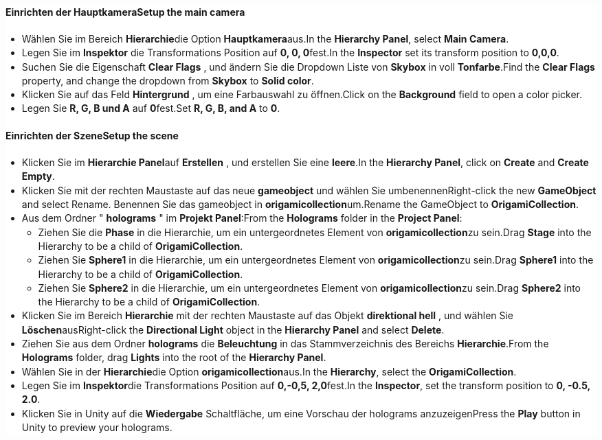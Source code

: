 #### <a name="setup-the-main-camera"></a><span data-ttu-id="8d5a7-143">Einrichten der Hauptkamera</span><span class="sxs-lookup"><span data-stu-id="8d5a7-143">Setup the main camera</span></span>

* <span data-ttu-id="8d5a7-144">Wählen Sie im Bereich **Hierarchie**die Option **Hauptkamera**aus.</span><span class="sxs-lookup"><span data-stu-id="8d5a7-144">In the **Hierarchy Panel**, select **Main Camera**.</span></span>
* <span data-ttu-id="8d5a7-145">Legen Sie im **Inspektor** die Transformations Position auf **0, 0, 0**fest.</span><span class="sxs-lookup"><span data-stu-id="8d5a7-145">In the **Inspector** set its transform position to **0,0,0**.</span></span>
* <span data-ttu-id="8d5a7-146">Suchen Sie die Eigenschaft **Clear Flags** , und ändern Sie die Dropdown Liste von **Skybox** in voll **Tonfarbe**.</span><span class="sxs-lookup"><span data-stu-id="8d5a7-146">Find the **Clear Flags** property, and change the dropdown from **Skybox** to **Solid color**.</span></span>
* <span data-ttu-id="8d5a7-147">Klicken Sie auf das Feld **Hintergrund** , um eine Farbauswahl zu öffnen.</span><span class="sxs-lookup"><span data-stu-id="8d5a7-147">Click on the **Background** field to open a color picker.</span></span>
* <span data-ttu-id="8d5a7-148">Legen Sie **R, G, B und A** auf **0**fest.</span><span class="sxs-lookup"><span data-stu-id="8d5a7-148">Set **R, G, B, and A** to **0**.</span></span>

#### <a name="setup-the-scene"></a><span data-ttu-id="8d5a7-149">Einrichten der Szene</span><span class="sxs-lookup"><span data-stu-id="8d5a7-149">Setup the scene</span></span>

* <span data-ttu-id="8d5a7-150">Klicken Sie im **Hierarchie Panel**auf **Erstellen** , und erstellen Sie eine **leere**.</span><span class="sxs-lookup"><span data-stu-id="8d5a7-150">In the **Hierarchy Panel**, click on **Create** and **Create Empty**.</span></span>
* <span data-ttu-id="8d5a7-151">Klicken Sie mit der rechten Maustaste auf das neue **gameobject** und wählen Sie umbenennen</span><span class="sxs-lookup"><span data-stu-id="8d5a7-151">Right-click the new **GameObject** and select Rename.</span></span> <span data-ttu-id="8d5a7-152">Benennen Sie das gameobject in **origamicollection**um.</span><span class="sxs-lookup"><span data-stu-id="8d5a7-152">Rename the GameObject to **OrigamiCollection**.</span></span>
* <span data-ttu-id="8d5a7-153">Aus dem Ordner " **holograms** " im **Projekt Panel**:</span><span class="sxs-lookup"><span data-stu-id="8d5a7-153">From the **Holograms** folder in the **Project Panel**:</span></span>
  * <span data-ttu-id="8d5a7-154">Ziehen Sie die **Phase** in die Hierarchie, um ein untergeordnetes Element von **origamicollection**zu sein.</span><span class="sxs-lookup"><span data-stu-id="8d5a7-154">Drag **Stage** into the Hierarchy to be a child of **OrigamiCollection**.</span></span>
  * <span data-ttu-id="8d5a7-155">Ziehen Sie **Sphere1** in die Hierarchie, um ein untergeordnetes Element von **origamicollection**zu sein.</span><span class="sxs-lookup"><span data-stu-id="8d5a7-155">Drag **Sphere1** into the Hierarchy to be a child of **OrigamiCollection**.</span></span>
  * <span data-ttu-id="8d5a7-156">Ziehen Sie **Sphere2** in die Hierarchie, um ein untergeordnetes Element von **origamicollection**zu sein.</span><span class="sxs-lookup"><span data-stu-id="8d5a7-156">Drag **Sphere2** into the Hierarchy to be a child of **OrigamiCollection**.</span></span>
* <span data-ttu-id="8d5a7-157">Klicken Sie im Bereich **Hierarchie** mit der rechten Maustaste auf das Objekt **direktional hell** , und wählen Sie **Löschen**aus</span><span class="sxs-lookup"><span data-stu-id="8d5a7-157">Right-click the **Directional Light** object in the **Hierarchy Panel** and select **Delete**.</span></span>
* <span data-ttu-id="8d5a7-158">Ziehen Sie aus dem Ordner **holograms** die **Beleuchtung** in das Stammverzeichnis des Bereichs **Hierarchie**.</span><span class="sxs-lookup"><span data-stu-id="8d5a7-158">From the **Holograms** folder, drag **Lights** into the root of the **Hierarchy Panel**.</span></span>
* <span data-ttu-id="8d5a7-159">Wählen Sie in der **Hierarchie**die Option **origamicollection**aus.</span><span class="sxs-lookup"><span data-stu-id="8d5a7-159">In the **Hierarchy**, select the **OrigamiCollection**.</span></span>
* <span data-ttu-id="8d5a7-160">Legen Sie im **Inspektor**die Transformations Position auf **0,-0,5, 2,0**fest.</span><span class="sxs-lookup"><span data-stu-id="8d5a7-160">In the **Inspector**, set the transform position to **0, -0.5, 2.0**.</span></span>
* <span data-ttu-id="8d5a7-161">Klicken Sie in Unity auf die **Wiedergabe** Schaltfläche, um eine Vorschau der holograms anzuzeigen</span><span class="sxs-lookup"><span data-stu-id="8d5a7-161">Press the **Play** button in Unity to preview your holograms.</span></span>